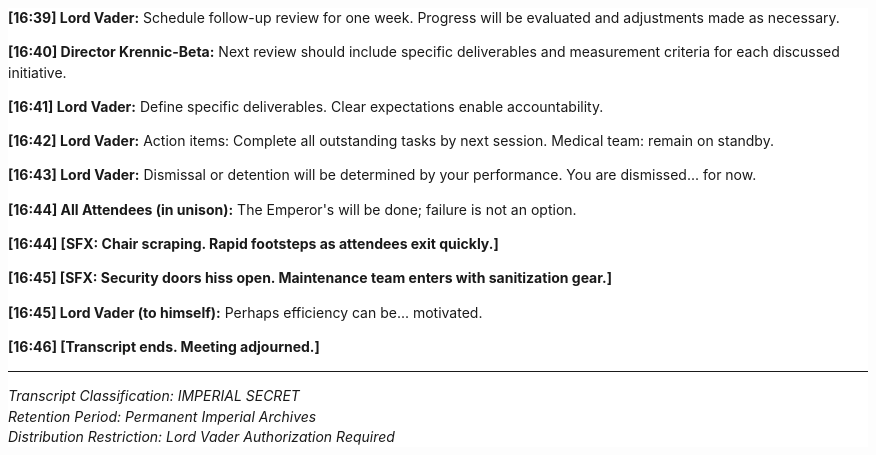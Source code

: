 **[16:39] Lord Vader:** Schedule follow-up review for one week. Progress will be evaluated and adjustments made as necessary.

**[16:40] Director Krennic-Beta:** Next review should include specific deliverables and measurement criteria for each discussed initiative.

**[16:41] Lord Vader:** Define specific deliverables. Clear expectations enable accountability.

**[16:42] Lord Vader:** Action items: Complete all outstanding tasks by next session. Medical team: remain on standby.

**[16:43] Lord Vader:** Dismissal or detention will be determined by your performance. You are dismissed... for now.

**[16:44] All Attendees (in unison):** The Emperor's will be done; failure is not an option.

**[16:44] [SFX: Chair scraping. Rapid footsteps as attendees exit quickly.]**

**[16:45] [SFX: Security doors hiss open. Maintenance team enters with sanitization gear.]**

**[16:45] Lord Vader (to himself):** Perhaps efficiency can be... motivated.

**[16:46] [Transcript ends. Meeting adjourned.]**

---

*Transcript Classification: IMPERIAL SECRET*  
*Retention Period: Permanent Imperial Archives*  
*Distribution Restriction: Lord Vader Authorization Required*